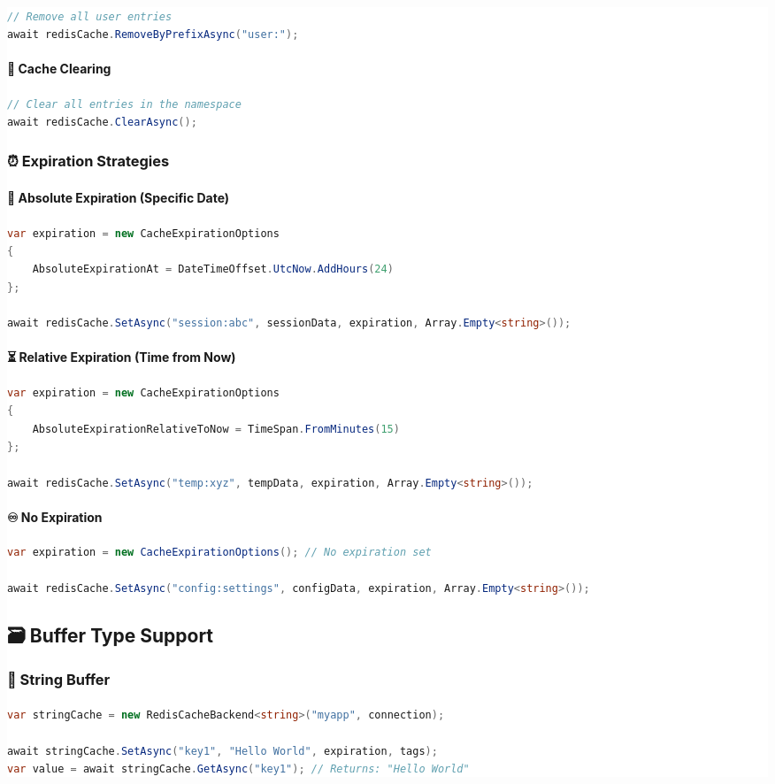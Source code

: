 ```csharp
// Remove all user entries
await redisCache.RemoveByPrefixAsync("user:");
```

#### 🧹 Cache Clearing

```csharp
// Clear all entries in the namespace
await redisCache.ClearAsync();
```

### ⏰ Expiration Strategies

#### 📅 Absolute Expiration (Specific Date)

```csharp
var expiration = new CacheExpirationOptions
{
    AbsoluteExpirationAt = DateTimeOffset.UtcNow.AddHours(24)
};

await redisCache.SetAsync("session:abc", sessionData, expiration, Array.Empty<string>());
```

#### ⏳ Relative Expiration (Time from Now)

```csharp
var expiration = new CacheExpirationOptions
{
    AbsoluteExpirationRelativeToNow = TimeSpan.FromMinutes(15)
};

await redisCache.SetAsync("temp:xyz", tempData, expiration, Array.Empty<string>());
```

#### ♾️ No Expiration

```csharp
var expiration = new CacheExpirationOptions(); // No expiration set

await redisCache.SetAsync("config:settings", configData, expiration, Array.Empty<string>());
```

## 🗃️ Buffer Type Support

### 📝 String Buffer

```csharp
var stringCache = new RedisCacheBackend<string>("myapp", connection);

await stringCache.SetAsync("key1", "Hello World", expiration, tags);
var value = await stringCache.GetAsync("key1"); // Returns: "Hello World"
```
